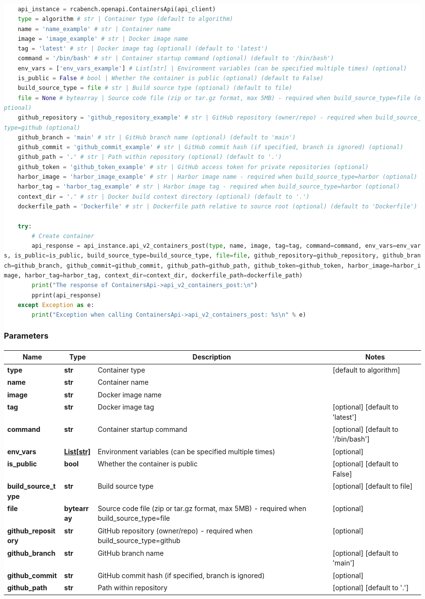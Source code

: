 ```python
    api_instance = rcabench.openapi.ContainersApi(api_client)
    type = algorithm # str | Container type (default to algorithm)
    name = 'name_example' # str | Container name
    image = 'image_example' # str | Docker image name
    tag = 'latest' # str | Docker image tag (optional) (default to 'latest')
    command = '/bin/bash' # str | Container startup command (optional) (default to '/bin/bash')
    env_vars = ['env_vars_example'] # List[str] | Environment variables (can be specified multiple times) (optional)
    is_public = False # bool | Whether the container is public (optional) (default to False)
    build_source_type = file # str | Build source type (optional) (default to file)
    file = None # bytearray | Source code file (zip or tar.gz format, max 5MB) - required when build_source_type=file (optional)
    github_repository = 'github_repository_example' # str | GitHub repository (owner/repo) - required when build_source_type=github (optional)
    github_branch = 'main' # str | GitHub branch name (optional) (default to 'main')
    github_commit = 'github_commit_example' # str | GitHub commit hash (if specified, branch is ignored) (optional)
    github_path = '.' # str | Path within repository (optional) (default to '.')
    github_token = 'github_token_example' # str | GitHub access token for private repositories (optional)
    harbor_image = 'harbor_image_example' # str | Harbor image name - required when build_source_type=harbor (optional)
    harbor_tag = 'harbor_tag_example' # str | Harbor image tag - required when build_source_type=harbor (optional)
    context_dir = '.' # str | Docker build context directory (optional) (default to '.')
    dockerfile_path = 'Dockerfile' # str | Dockerfile path relative to source root (optional) (default to 'Dockerfile')

    try:
        # Create container
        api_response = api_instance.api_v2_containers_post(type, name, image, tag=tag, command=command, env_vars=env_vars, is_public=is_public, build_source_type=build_source_type, file=file, github_repository=github_repository, github_branch=github_branch, github_commit=github_commit, github_path=github_path, github_token=github_token, harbor_image=harbor_image, harbor_tag=harbor_tag, context_dir=context_dir, dockerfile_path=dockerfile_path)
        print("The response of ContainersApi->api_v2_containers_post:\n")
        pprint(api_response)
    except Exception as e:
        print("Exception when calling ContainersApi->api_v2_containers_post: %s\n" % e)
```



### Parameters


Name | Type | Description  | Notes
------------- | ------------- | ------------- | -------------
 **type** | **str**| Container type | [default to algorithm]
 **name** | **str**| Container name | 
 **image** | **str**| Docker image name | 
 **tag** | **str**| Docker image tag | [optional] [default to &#39;latest&#39;]
 **command** | **str**| Container startup command | [optional] [default to &#39;/bin/bash&#39;]
 **env_vars** | [**List[str]**](str.md)| Environment variables (can be specified multiple times) | [optional] 
 **is_public** | **bool**| Whether the container is public | [optional] [default to False]
 **build_source_type** | **str**| Build source type | [optional] [default to file]
 **file** | **bytearray**| Source code file (zip or tar.gz format, max 5MB) - required when build_source_type&#x3D;file | [optional] 
 **github_repository** | **str**| GitHub repository (owner/repo) - required when build_source_type&#x3D;github | [optional] 
 **github_branch** | **str**| GitHub branch name | [optional] [default to &#39;main&#39;]
 **github_commit** | **str**| GitHub commit hash (if specified, branch is ignored) | [optional] 
 **github_path** | **str**| Path within repository | [optional] [default to &#39;.&#39;]